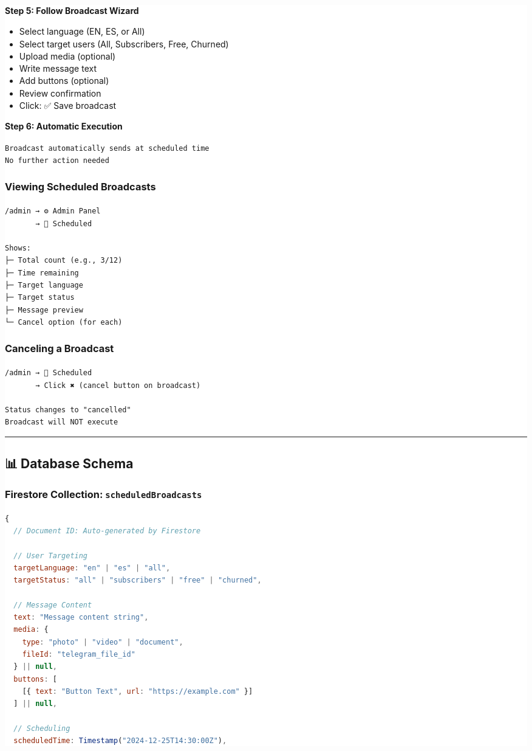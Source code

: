 **Step 5: Follow Broadcast Wizard**
- Select language (EN, ES, or All)
- Select target users (All, Subscribers, Free, Churned)
- Upload media (optional)
- Write message text
- Add buttons (optional)
- Review confirmation
- Click: ✅ Save broadcast

**Step 6: Automatic Execution**
```
Broadcast automatically sends at scheduled time
No further action needed
```

### Viewing Scheduled Broadcasts

```
/admin → ⚙️ Admin Panel
       → 📅 Scheduled
       
Shows:
├─ Total count (e.g., 3/12)
├─ Time remaining
├─ Target language
├─ Target status
├─ Message preview
└─ Cancel option (for each)
```

### Canceling a Broadcast

```
/admin → 📅 Scheduled
       → Click ✖️ (cancel button on broadcast)
       
Status changes to "cancelled"
Broadcast will NOT execute
```

---

## 📊 Database Schema

### Firestore Collection: `scheduledBroadcasts`

```javascript
{
  // Document ID: Auto-generated by Firestore
  
  // User Targeting
  targetLanguage: "en" | "es" | "all",
  targetStatus: "all" | "subscribers" | "free" | "churned",
  
  // Message Content
  text: "Message content string",
  media: {
    type: "photo" | "video" | "document",
    fileId: "telegram_file_id"
  } || null,
  buttons: [
    [{ text: "Button Text", url: "https://example.com" }]
  ] || null,
  
  // Scheduling
  scheduledTime: Timestamp("2024-12-25T14:30:00Z"),
```